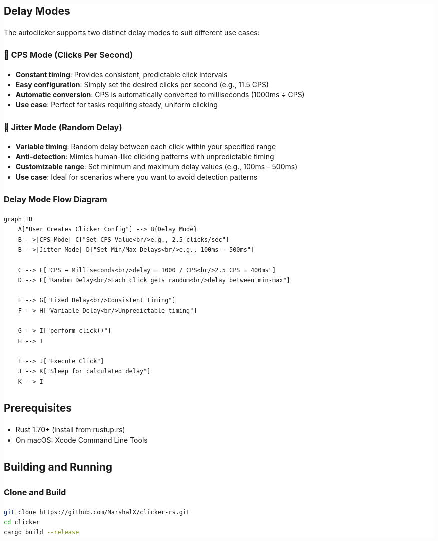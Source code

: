 ## Delay Modes

The autoclicker supports two distinct delay modes to suit different use cases:

### 🎯 CPS Mode (Clicks Per Second)
- **Constant timing**: Provides consistent, predictable click intervals
- **Easy configuration**: Simply set the desired clicks per second (e.g., 11.5 CPS)
- **Automatic conversion**: CPS is automatically converted to milliseconds (1000ms ÷ CPS)
- **Use case**: Perfect for tasks requiring steady, uniform clicking

### 🎲 Jitter Mode (Random Delay)
- **Variable timing**: Random delay between each click within your specified range
- **Anti-detection**: Mimics human-like clicking patterns with unpredictable timing
- **Customizable range**: Set minimum and maximum delay values (e.g., 100ms - 500ms)
- **Use case**: Ideal for scenarios where you want to avoid detection patterns

### Delay Mode Flow Diagram

```mermaid
graph TD
    A["User Creates Clicker Config"] --> B{Delay Mode}
    B -->|CPS Mode| C["Set CPS Value<br/>e.g., 2.5 clicks/sec"]
    B -->|Jitter Mode| D["Set Min/Max Delays<br/>e.g., 100ms - 500ms"]
    
    C --> E["CPS → Milliseconds<br/>delay = 1000 / CPS<br/>2.5 CPS = 400ms"]
    D --> F["Random Delay<br/>Each click gets random<br/>delay between min-max"]
    
    E --> G["Fixed Delay<br/>Consistent timing"]
    F --> H["Variable Delay<br/>Unpredictable timing"]
    
    G --> I["perform_click()"]
    H --> I
    
    I --> J["Execute Click"]
    J --> K["Sleep for calculated delay"]
    K --> I
```

## Prerequisites

- Rust 1.70+ (install from [rustup.rs](https://rustup.rs/))
- On macOS: Xcode Command Line Tools

## Building and Running

### Clone and Build
```bash
git clone https://github.com/MarshalX/clicker-rs.git
cd clicker
cargo build --release
```
